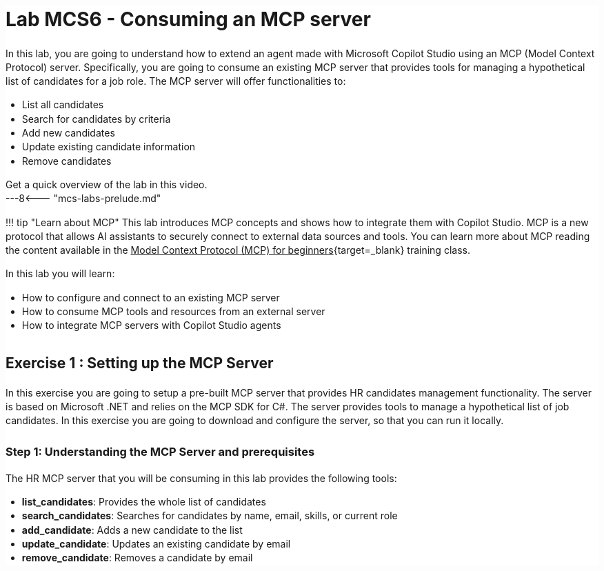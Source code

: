 # Lab MCS6 - Consuming an MCP server

In this lab, you are going to understand how to extend an agent made with Microsoft Copilot Studio using an MCP (Model Context Protocol) server. Specifically, you are going to consume an existing MCP server that provides tools for managing a hypothetical list of candidates for a job role. The MCP server will offer functionalities to:

- List all candidates 
- Search for candidates by criteria
- Add new candidates 
- Update existing candidate information
- Remove candidates 

<div class="lab-intro-video">
    <div style="flex: 1; min-width: 0;">
        <iframe  src="//www.youtube.com/embed/Y8KpHmmMqzc" frameborder="0" allowfullscreen style="width: 100%; aspect-ratio: 16/9;">          
        </iframe>
          <div>Get a quick overview of the lab in this video.</div>
    </div>
    <div style="flex: 1; min-width: 0;">
   ---8<--- "mcs-labs-prelude.md"
    </div>
</div>

!!! tip "Learn about MCP"
    This lab introduces MCP concepts and shows how to integrate them with Copilot Studio. MCP is a new protocol that allows AI assistants to securely connect to external data sources and tools. You can learn more about MCP reading the content available in the [Model Context Protocol (MCP) for beginners](https://github.com/microsoft/mcp-for-beginners){target=_blank} training class.

In this lab you will learn:

- How to configure and connect to an existing MCP server
- How to consume MCP tools and resources from an external server
- How to integrate MCP servers with Copilot Studio agents

## Exercise 1 : Setting up the MCP Server

In this exercise you are going to setup a pre-built MCP server that provides HR candidates management functionality. The server is based on Microsoft .NET and relies on the MCP SDK for C#. The server provides tools to manage a hypothetical list of job candidates. In this exercise you are going to download and configure the server, so that you can run it locally.

### Step 1: Understanding the MCP Server and prerequisites

The HR MCP server that you will be consuming in this lab provides the following tools:

- **list_candidates**: Provides the whole list of candidates
- **search_candidates**: Searches for candidates by name, email, skills, or current role
- **add_candidate**: Adds a new candidate to the list
- **update_candidate**: Updates an existing candidate by email
- **remove_candidate**: Removes a candidate by email
